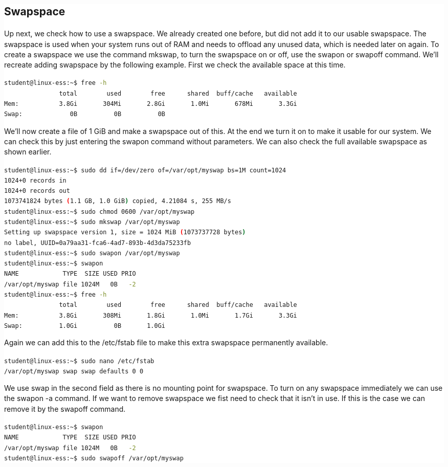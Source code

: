 ## Swapspace
Up next, we check how to use a swapspace. We already created one before, but did not add it to our usable swapspace. The swapspace is used when your system runs out of RAM and needs to offload any unused data, which is needed later on again. To create a swapspace we use the command mkswap, to turn the swapspace on or off, use the swapon or swapoff command.
We’ll recreate adding swapspace by the following example. First we check the available space at this time.
```bash
student@linux-ess:~$ free -h
               total        used        free      shared  buff/cache   available
Mem:           3.8Gi       304Mi       2.8Gi       1.0Mi       678Mi       3.3Gi
Swap:             0B          0B          0B
```
We’ll now create a file of 1 GiB and make a swapspace out of this. At the end we turn it on to make it usable for our system. We can check this by just entering the swapon command without parameters. We can also check the full available swapspace as shown earlier.
```bash
student@linux-ess:~$ sudo dd if=/dev/zero of=/var/opt/myswap bs=1M count=1024
1024+0 records in
1024+0 records out
1073741824 bytes (1.1 GB, 1.0 GiB) copied, 4.21084 s, 255 MB/s
student@linux-ess:~$ sudo chmod 0600 /var/opt/myswap
student@linux-ess:~$ sudo mkswap /var/opt/myswap
Setting up swapspace version 1, size = 1024 MiB (1073737728 bytes)
no label, UUID=0a79aa31-fca6-4ad7-893b-4d3da75233fb
student@linux-ess:~$ sudo swapon /var/opt/myswap
student@linux-ess:~$ swapon
NAME            TYPE  SIZE USED PRIO
/var/opt/myswap file 1024M   0B   -2
student@linux-ess:~$ free -h
               total        used        free      shared  buff/cache   available
Mem:           3.8Gi       308Mi       1.8Gi       1.0Mi       1.7Gi       3.3Gi
Swap:          1.0Gi          0B       1.0Gi
```
Again we can add this to the /etc/fstab file to make this extra swapspace permanently available. 
```bash
student@linux-ess:~$ sudo nano /etc/fstab
/var/opt/myswap swap swap defaults 0 0
```
We use swap in the second field as there is no mounting point for swapspace. To turn on any swapspace immediately we can use the swapon -a command. 
If we want to remove swapspace we fist need to check that it isn’t in use. If this is the case we can remove it by the swapoff command. 
```bash
student@linux-ess:~$ swapon
NAME            TYPE  SIZE USED PRIO
/var/opt/myswap file 1024M   0B   -2
student@linux-ess:~$ sudo swapoff /var/opt/myswap
```
